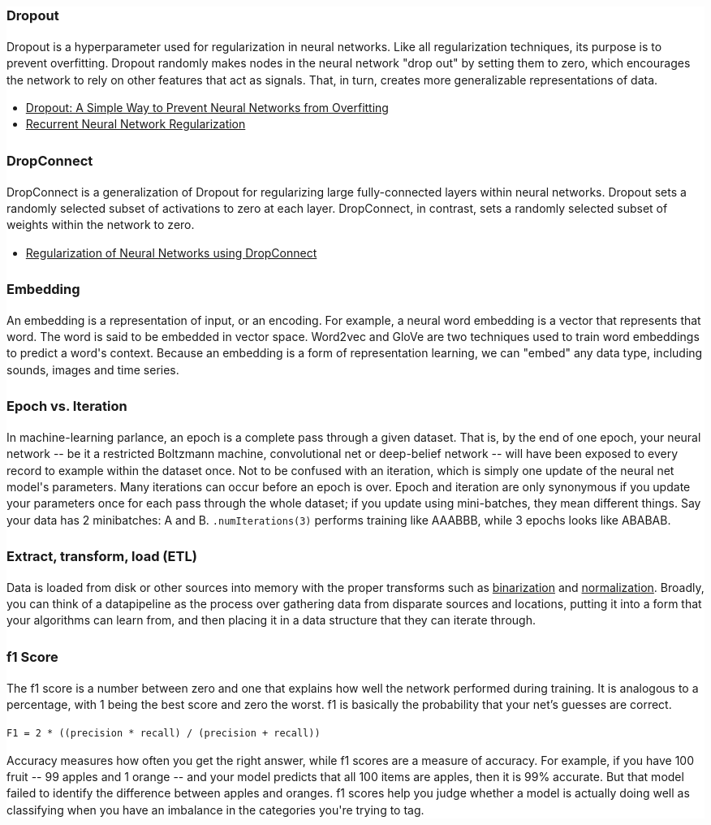 ### <a name="dropout">Dropout</a>
Dropout is a hyperparameter used for regularization in neural networks. Like all regularization techniques, its purpose is to prevent overfitting. Dropout randomly makes nodes in the neural network "drop out" by setting them to zero, which encourages the network to rely on other features that act as signals. That, in turn, creates more generalizable representations of data. 

* [Dropout: A Simple Way to Prevent Neural Networks from Overfitting](https://www.cs.toronto.edu/~hinton/absps/JMLRdropout.pdf)
* [Recurrent Neural Network Regularization](http://arxiv.org/abs/1409.2329)

### <a name="dropconnect">DropConnect</a>
DropConnect is a generalization of Dropout for regularizing large fully-connected layers within neural networks. Dropout sets a randomly selected subset of activations to zero at each layer. DropConnect, in contrast, sets a randomly selected subset of weights within the network to zero.

* [Regularization of Neural Networks using DropConnect](http://www.matthewzeiler.com/pubs/icml2013/icml2013.pdf)

### <a name="embedding">Embedding</a>
An embedding is a representation of input, or an encoding. For example, a neural word embedding is a vector that represents that word. The word is said to be embedded in vector space. Word2vec and GloVe are two techniques used to train word embeddings to predict a word's context. Because an embedding is a form of representation learning, we can "embed" any data type, including sounds, images and time series. 

### <a name="epoch">Epoch vs. Iteration</a>

In machine-learning parlance, an epoch is a complete pass through a given dataset. That is, by the end of one epoch, your neural network -- be it a restricted Boltzmann machine, convolutional net or deep-belief network -- will have been exposed to every record to example within the dataset once. Not to be confused with an iteration, which is simply one update of the neural net model's parameters. Many iterations can occur before an epoch is over. Epoch and iteration are only synonymous if you update your parameters once for each pass through the whole dataset; if you update using mini-batches, they mean different things. Say your data has 2 minibatches: A and B. `.numIterations(3)` performs training like AAABBB, while 3 epochs looks like ABABAB.

### <a name="etl">Extract, transform, load (ETL)</a>
Data is loaded from disk or other sources into memory with the proper transforms such as [binarization](#binarization) and [normalization](#normalization). Broadly, you can think of a datapipeline as the process over gathering data from disparate sources and locations, putting it into a form that your algorithms can learn from, and then placing it in a data structure that they can iterate through. 

### <a name="f1">f1 Score</a>
The f1 score is a number between zero and one that explains how well the network performed during training. It is analogous to a percentage, with 1 being the best score and zero the worst. f1 is basically the probability that your net’s guesses are correct.

    F1 = 2 * ((precision * recall) / (precision + recall))

Accuracy measures how often you get the right answer, while f1 scores are a measure of accuracy. For example, if you have 100 fruit -- 99 apples and 1 orange -- and your model predicts that all 100 items are apples, then it is 99% accurate. But that model failed to identify the difference between apples and oranges. f1 scores help you judge whether a model is actually doing well as classifying when you have an imbalance in the categories you're trying to tag.
